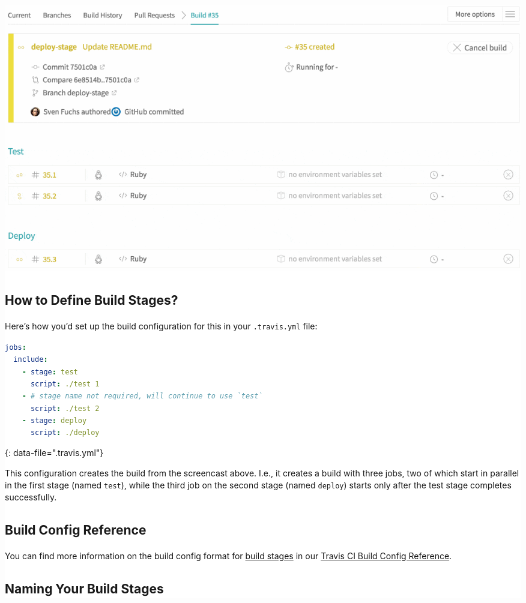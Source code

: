 ![Example screencast](/images/stages/stages.gif)

## How to Define Build Stages?

Here’s how you’d set up the build configuration for this in your `.travis.yml`
file:

```yaml
jobs:
  include:
    - stage: test
      script: ./test 1
    - # stage name not required, will continue to use `test`
      script: ./test 2
    - stage: deploy
      script: ./deploy
```
{: data-file=".travis.yml"}

This configuration creates the build from the screencast above. I.e., it creates
a build with three jobs, two of which start in parallel in the first stage
(named `test`), while the third job on the second stage (named `deploy`) starts
only after the test stage completes successfully.

## Build Config Reference

You can find more information on the build config format for [build stages](https://config.travis-ci.com/ref/stages) in our [Travis CI Build Config Reference](https://config.travis-ci.com/).

## Naming Your Build Stages
